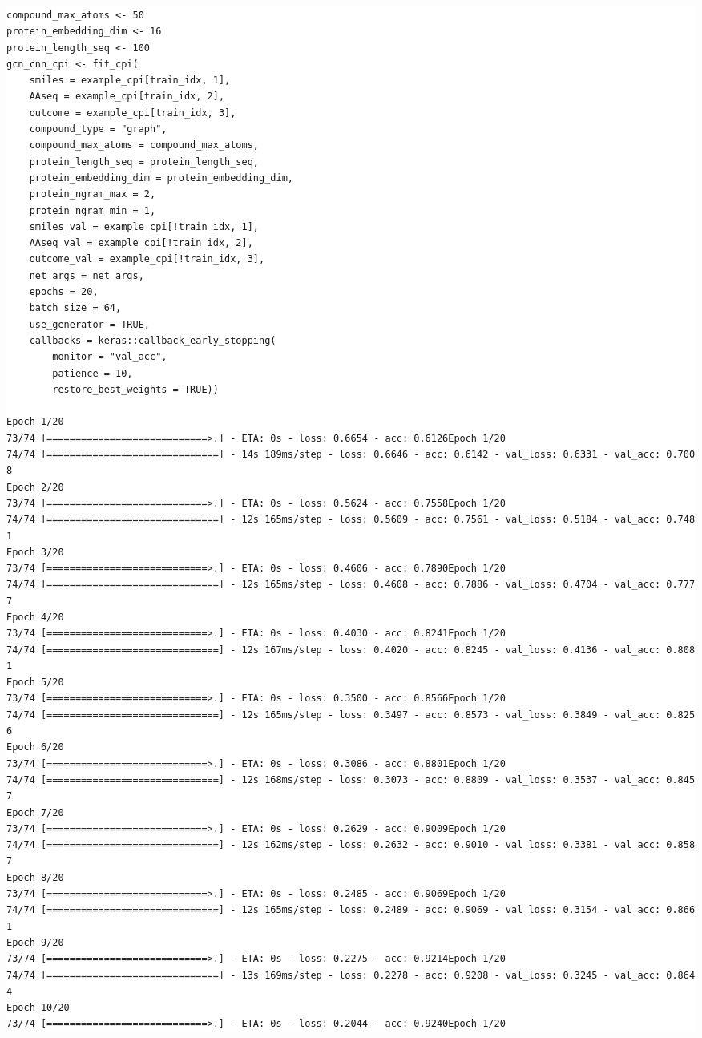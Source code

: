```
compound_max_atoms <- 50
protein_embedding_dim <- 16
protein_length_seq <- 100
gcn_cnn_cpi <- fit_cpi(
    smiles = example_cpi[train_idx, 1],
    AAseq = example_cpi[train_idx, 2], 
    outcome = example_cpi[train_idx, 3],
    compound_type = "graph",
    compound_max_atoms = compound_max_atoms,
    protein_length_seq = protein_length_seq,
    protein_embedding_dim = protein_embedding_dim,
    protein_ngram_max = 2,
    protein_ngram_min = 1,
    smiles_val = example_cpi[!train_idx, 1],
    AAseq_val = example_cpi[!train_idx, 2],
    outcome_val = example_cpi[!train_idx, 3],
    net_args = net_args,
    epochs = 20,
    batch_size = 64,
    use_generator = TRUE,
    callbacks = keras::callback_early_stopping(
        monitor = "val_acc",
        patience = 10,
        restore_best_weights = TRUE))

Epoch 1/20
73/74 [============================>.] - ETA: 0s - loss: 0.6654 - acc: 0.6126Epoch 1/20
74/74 [==============================] - 14s 189ms/step - loss: 0.6646 - acc: 0.6142 - val_loss: 0.6331 - val_acc: 0.7008
Epoch 2/20
73/74 [============================>.] - ETA: 0s - loss: 0.5624 - acc: 0.7558Epoch 1/20
74/74 [==============================] - 12s 165ms/step - loss: 0.5609 - acc: 0.7561 - val_loss: 0.5184 - val_acc: 0.7481
Epoch 3/20
73/74 [============================>.] - ETA: 0s - loss: 0.4606 - acc: 0.7890Epoch 1/20
74/74 [==============================] - 12s 165ms/step - loss: 0.4608 - acc: 0.7886 - val_loss: 0.4704 - val_acc: 0.7777
Epoch 4/20
73/74 [============================>.] - ETA: 0s - loss: 0.4030 - acc: 0.8241Epoch 1/20
74/74 [==============================] - 12s 167ms/step - loss: 0.4020 - acc: 0.8245 - val_loss: 0.4136 - val_acc: 0.8081
Epoch 5/20
73/74 [============================>.] - ETA: 0s - loss: 0.3500 - acc: 0.8566Epoch 1/20
74/74 [==============================] - 12s 165ms/step - loss: 0.3497 - acc: 0.8573 - val_loss: 0.3849 - val_acc: 0.8256
Epoch 6/20
73/74 [============================>.] - ETA: 0s - loss: 0.3086 - acc: 0.8801Epoch 1/20
74/74 [==============================] - 12s 168ms/step - loss: 0.3073 - acc: 0.8809 - val_loss: 0.3537 - val_acc: 0.8457
Epoch 7/20
73/74 [============================>.] - ETA: 0s - loss: 0.2629 - acc: 0.9009Epoch 1/20
74/74 [==============================] - 12s 162ms/step - loss: 0.2632 - acc: 0.9010 - val_loss: 0.3381 - val_acc: 0.8587
Epoch 8/20
73/74 [============================>.] - ETA: 0s - loss: 0.2485 - acc: 0.9069Epoch 1/20
74/74 [==============================] - 12s 165ms/step - loss: 0.2489 - acc: 0.9069 - val_loss: 0.3154 - val_acc: 0.8661
Epoch 9/20
73/74 [============================>.] - ETA: 0s - loss: 0.2275 - acc: 0.9214Epoch 1/20
74/74 [==============================] - 13s 169ms/step - loss: 0.2278 - acc: 0.9208 - val_loss: 0.3245 - val_acc: 0.8644
Epoch 10/20
73/74 [============================>.] - ETA: 0s - loss: 0.2044 - acc: 0.9240Epoch 1/20
```